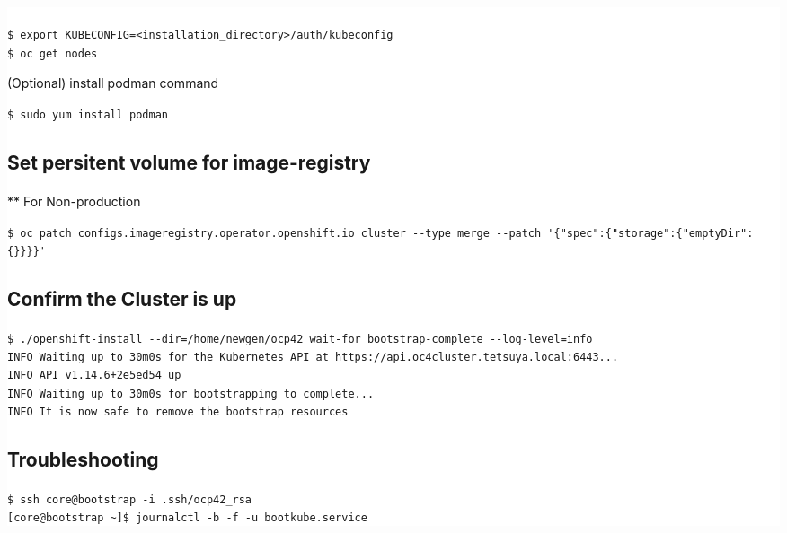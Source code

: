 ```

$ export KUBECONFIG=<installation_directory>/auth/kubeconfig
$ oc get nodes
```
(Optional) install podman command
```
$ sudo yum install podman
```

## Set persitent volume for image-registry
** For Non-production
```
$ oc patch configs.imageregistry.operator.openshift.io cluster --type merge --patch '{"spec":{"storage":{"emptyDir":{}}}}'
```

## Confirm the Cluster is up
```
$ ./openshift-install --dir=/home/newgen/ocp42 wait-for bootstrap-complete --log-level=info
INFO Waiting up to 30m0s for the Kubernetes API at https://api.oc4cluster.tetsuya.local:6443...
INFO API v1.14.6+2e5ed54 up
INFO Waiting up to 30m0s for bootstrapping to complete...
INFO It is now safe to remove the bootstrap resources
```

## Troubleshooting
```
$ ssh core@bootstrap -i .ssh/ocp42_rsa
[core@bootstrap ~]$ journalctl -b -f -u bootkube.service
```


